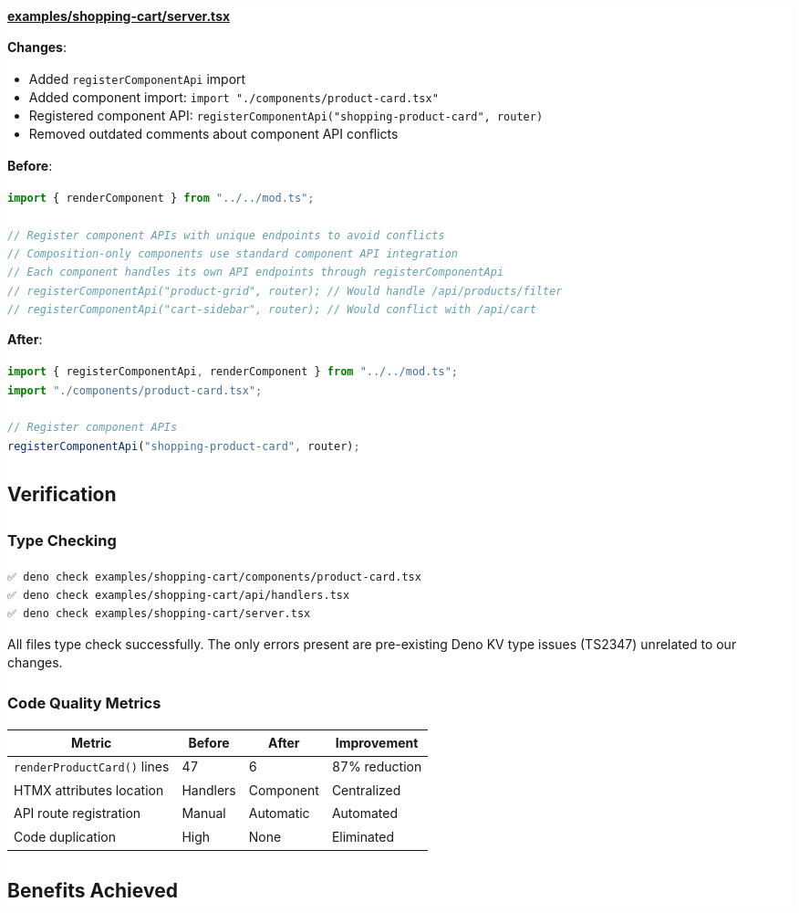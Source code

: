 **[examples/shopping-cart/server.tsx](examples/shopping-cart/server.tsx)**

**Changes**:
- Added `registerComponentApi` import
- Added component import: `import "./components/product-card.tsx"`
- Registered component API: `registerComponentApi("shopping-product-card", router)`
- Removed outdated comments about component API conflicts

**Before**:
```typescript
import { renderComponent } from "../../mod.ts";

// Register component APIs with unique endpoints to avoid conflicts
// Composition-only components use standard component API integration
// Each component handles its own API endpoints through registerComponentApi
// registerComponentApi("product-grid", router); // Would handle /api/products/filter
// registerComponentApi("cart-sidebar", router); // Would conflict with /api/cart
```

**After**:
```typescript
import { registerComponentApi, renderComponent } from "../../mod.ts";
import "./components/product-card.tsx";

// Register component APIs
registerComponentApi("shopping-product-card", router);
```

## Verification

### Type Checking
```bash
✅ deno check examples/shopping-cart/components/product-card.tsx
✅ deno check examples/shopping-cart/api/handlers.tsx
✅ deno check examples/shopping-cart/server.tsx
```

All files type check successfully. The only errors present are pre-existing Deno KV type issues (TS2347) unrelated to our changes.

### Code Quality Metrics

| Metric | Before | After | Improvement |
|--------|--------|-------|-------------|
| `renderProductCard()` lines | 47 | 6 | 87% reduction |
| HTMX attributes location | Handlers | Component | Centralized |
| API route registration | Manual | Automatic | Automated |
| Code duplication | High | None | Eliminated |

## Benefits Achieved
